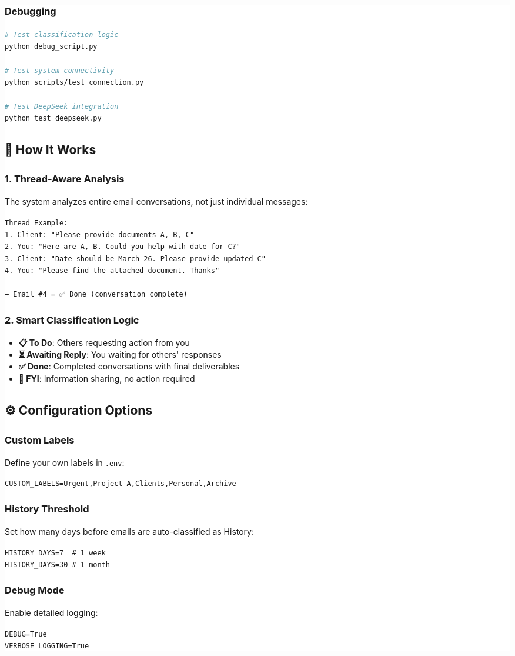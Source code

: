 ### Debugging
```bash
# Test classification logic
python debug_script.py

# Test system connectivity
python scripts/test_connection.py

# Test DeepSeek integration
python test_deepseek.py
```

## 🧠 How It Works

### 1. Thread-Aware Analysis
The system analyzes entire email conversations, not just individual messages:

```
Thread Example:
1. Client: "Please provide documents A, B, C"
2. You: "Here are A, B. Could you help with date for C?"
3. Client: "Date should be March 26. Please provide updated C"
4. You: "Please find the attached document. Thanks"

→ Email #4 = ✅ Done (conversation complete)
```

### 2. Smart Classification Logic
- **📋 To Do**: Others requesting action from you
- **⏳ Awaiting Reply**: You waiting for others' responses
- **✅ Done**: Completed conversations with final deliverables
- **📄 FYI**: Information sharing, no action required


## ⚙️ Configuration Options

### Custom Labels
Define your own labels in `.env`:
```env
CUSTOM_LABELS=Urgent,Project A,Clients,Personal,Archive
```

### History Threshold
Set how many days before emails are auto-classified as History:
```env
HISTORY_DAYS=7  # 1 week
HISTORY_DAYS=30 # 1 month
```

### Debug Mode
Enable detailed logging:
```env
DEBUG=True
VERBOSE_LOGGING=True
```
